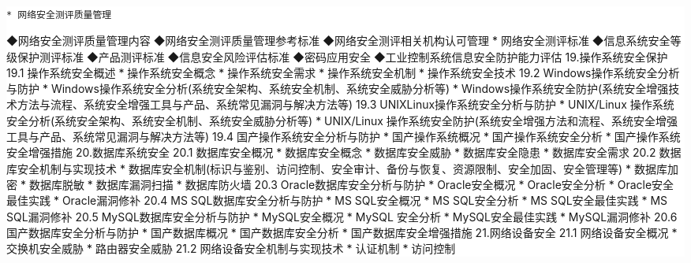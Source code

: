     * 网络安全测评质量管理
◆网络安全测评质量管理内容
◆网络安全测评质量管理参考标准
◆网络安全测评相关机构认可管理
    * 网络安全测评标准
◆信息系统安全等级保护测评标准
◆产品测评标准
◆信息安全风险评估标准
◆密码应用安全
◆工业控制系统信息安全防护能力评估
19.操作系统安全保护
19.1 操作系统安全概述
    * 操作系统安全概念
    * 操作系统安全需求
    * 操作系统安全机制
    * 操作系统安全技术
19.2 Windows操作系统安全分析与防护
    * Windows操作系统安全分析(系统安全架构、系统安全机制、系统安全威胁分析等)
    * Windows操作系统安全防护(系统安全增强技术方法与流程、系统安全增强工具与产品、系统常见漏洞与解决方法等)
19.3 UNIXLinux操作系统安全分析与防护
    * UNIX/Linux 操作系统安全分析(系统安全架构、系统安全机制、系统安全威胁分析等)
    * UNIX/Linux 操作系统安全防护(系统安全增强方法和流程、系统安全增强工具与产品、系统常见漏洞与解决方法等)
19.4 国产操作系统安全分析与防护
    * 国产操作系统概况
    * 国产操作系统安全分析
    * 国产操作系统安全增强措施
20.数据库系统安全
20.1 数据库安全概况
    * 数据库安全概念
    * 数据库安全威胁
    * 数据库安全隐患
    * 数据库安全需求
20.2 数据库安全机制与实现技术
    * 数据库安全机制(标识与鉴别、访问控制、安全审计、备份与恢复、资源限制、安全加固、安全管理等)
    * 数据库加密
    * 数据库脱敏
    * 数据库漏洞扫描
    * 数据库防火墙
20.3 Oracle数据库安全分析与防护
    * Oracle安全概况
    * Oracle安全分析
    * Oracle安全最佳实践
    * Oracle漏洞修补
20.4 MS SQL数据库安全分析与防护
    * MS SQL安全概况
    * MS SQL安全分析
    * MS SQL安全最佳实践
    * MS SQL漏洞修补
20.5 MySQL数据库安全分析与防护
    * MySQL安全概况
    * MySQL 安全分析
    * MySQL安全最佳实践
    * MySQL漏洞修补
20.6 国产数据库安全分析与防护
    * 国产数据库概况
    * 国产数据库安全分析
    * 国产数据库安全增强措施
21.网络设备安全
21.1 网络设备安全概况
    * 交换机安全威胁
    * 路由器安全威胁
21.2 网络设备安全机制与实现技术
    * 认证机制
    * 访问控制